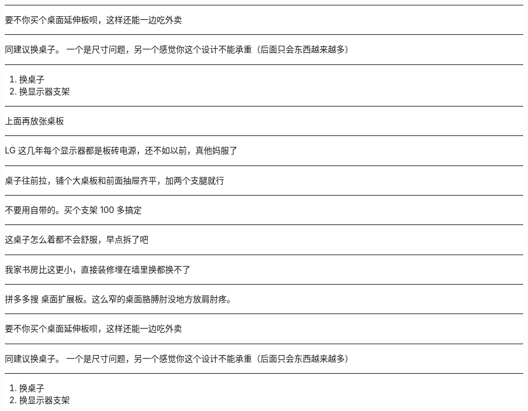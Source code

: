 ---------------------------------------------------

要不你买个桌面延伸板呗，这样还能一边吃外卖

---------------------------------------------------

同建议换桌子。
一个是尺寸问题，另一个感觉你这个设计不能承重（后面只会东西越来越多）

---------------------------------------------------

1. 换桌子
2. 换显示器支架

---------------------------------------------------

上面再放张桌板

---------------------------------------------------

LG 这几年每个显示器都是板砖电源，还不如以前，真他妈服了

---------------------------------------------------

桌子往前拉，铺个大桌板和前面抽屉齐平，加两个支腿就行

---------------------------------------------------

不要用自带的。买个支架 100 多搞定

---------------------------------------------------

这桌子怎么着都不会舒服，早点拆了吧

---------------------------------------------------

我家书房比这更小，直接装修埋在墙里换都换不了

---------------------------------------------------

拼多多搜 桌面扩展板。这么窄的桌面胳膊肘没地方放肩肘疼。

---------------------------------------------------

要不你买个桌面延伸板呗，这样还能一边吃外卖

---------------------------------------------------

同建议换桌子。
一个是尺寸问题，另一个感觉你这个设计不能承重（后面只会东西越来越多）

---------------------------------------------------

1. 换桌子
2. 换显示器支架

